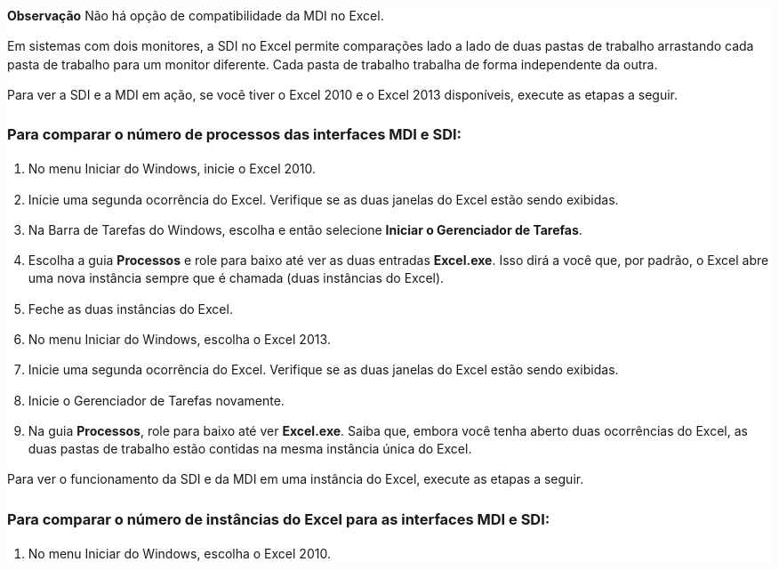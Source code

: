 
 

    
 **Observação**  Não há opção de compatibilidade da MDI no Excel.
 

Em sistemas com dois monitores, a SDI no Excel permite comparações lado a lado de duas pastas de trabalho arrastando cada pasta de trabalho para um monitor diferente. Cada pasta de trabalho trabalha de forma independente da outra.
 

 
Para ver a SDI e a MDI em ação, se você tiver o Excel 2010 e o Excel 2013 disponíveis, execute as etapas a seguir.
 

 

### Para comparar o número de processos das interfaces MDI e SDI:


1. No menu Iniciar do Windows, inicie o Excel 2010.
    
 
2. Inicie uma segunda ocorrência do Excel. Verifique se as duas janelas do Excel estão sendo exibidas.
    
 
3. Na Barra de Tarefas do Windows, escolha e então selecione  **Iniciar o Gerenciador de Tarefas**.
    
 
4. Escolha a guia  **Processos** e role para baixo até ver as duas entradas **Excel.exe**. Isso dirá a você que, por padrão, o Excel abre uma nova instância sempre que é chamada (duas instâncias do Excel).
    
 
5. Feche as duas instâncias do Excel.
    
 
6. No menu Iniciar do Windows, escolha o Excel 2013.
    
 
7. Inicie uma segunda ocorrência do Excel. Verifique se as duas janelas do Excel estão sendo exibidas.
    
 
8. Inicie o Gerenciador de Tarefas novamente.
    
 
9. Na guia  **Processos**, role para baixo até ver  **Excel.exe**. Saiba que, embora você tenha aberto duas ocorrências do Excel, as duas pastas de trabalho estão contidas na mesma instância única do Excel.
    
 
Para ver o funcionamento da SDI e da MDI em uma instância do Excel, execute as etapas a seguir.
 

 

### Para comparar o número de instâncias do Excel para as interfaces MDI e SDI:


1. No menu Iniciar do Windows, escolha o Excel 2010.
    
 